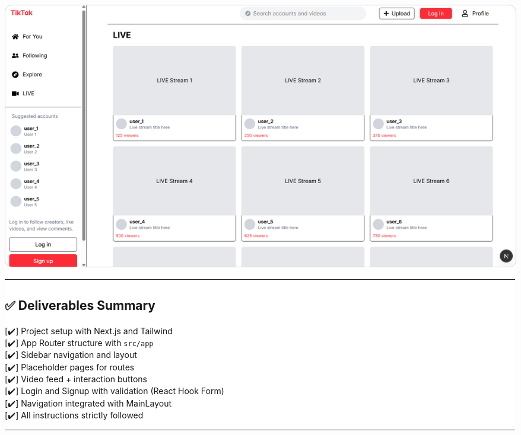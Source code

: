 <p align="center">
  <img src="images/live.png" alt="Live Screenshot" style="width:100%; max-width:1000px; border:1px solid #ccc; border-radius:12px;" />
</p>

---

## ✅ Deliverables Summary

[✔️] Project setup with Next.js and Tailwind  
[✔️] App Router structure with `src/app`  
[✔️] Sidebar navigation and layout  
[✔️] Placeholder pages for routes  
[✔️] Video feed + interaction buttons  
[✔️] Login and Signup with validation (React Hook Form)  
[✔️] Navigation integrated with MainLayout  
[✔️] All instructions strictly followed

---

